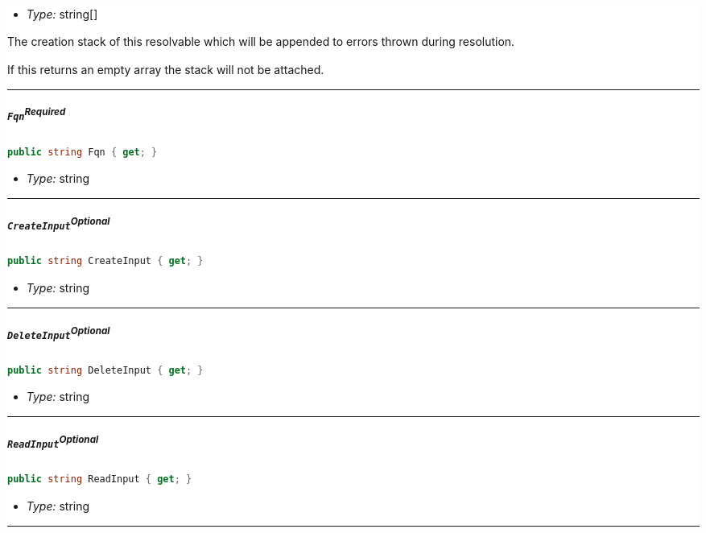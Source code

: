 - *Type:* string[]

The creation stack of this resolvable which will be appended to errors thrown during resolution.

If this returns an empty array the stack will not be attached.

---

##### `Fqn`<sup>Required</sup> <a name="Fqn" id="@cdktf/provider-azurerm.voiceServicesCommunicationsGatewayTestLine.VoiceServicesCommunicationsGatewayTestLineTimeoutsOutputReference.property.fqn"></a>

```csharp
public string Fqn { get; }
```

- *Type:* string

---

##### `CreateInput`<sup>Optional</sup> <a name="CreateInput" id="@cdktf/provider-azurerm.voiceServicesCommunicationsGatewayTestLine.VoiceServicesCommunicationsGatewayTestLineTimeoutsOutputReference.property.createInput"></a>

```csharp
public string CreateInput { get; }
```

- *Type:* string

---

##### `DeleteInput`<sup>Optional</sup> <a name="DeleteInput" id="@cdktf/provider-azurerm.voiceServicesCommunicationsGatewayTestLine.VoiceServicesCommunicationsGatewayTestLineTimeoutsOutputReference.property.deleteInput"></a>

```csharp
public string DeleteInput { get; }
```

- *Type:* string

---

##### `ReadInput`<sup>Optional</sup> <a name="ReadInput" id="@cdktf/provider-azurerm.voiceServicesCommunicationsGatewayTestLine.VoiceServicesCommunicationsGatewayTestLineTimeoutsOutputReference.property.readInput"></a>

```csharp
public string ReadInput { get; }
```

- *Type:* string

---
